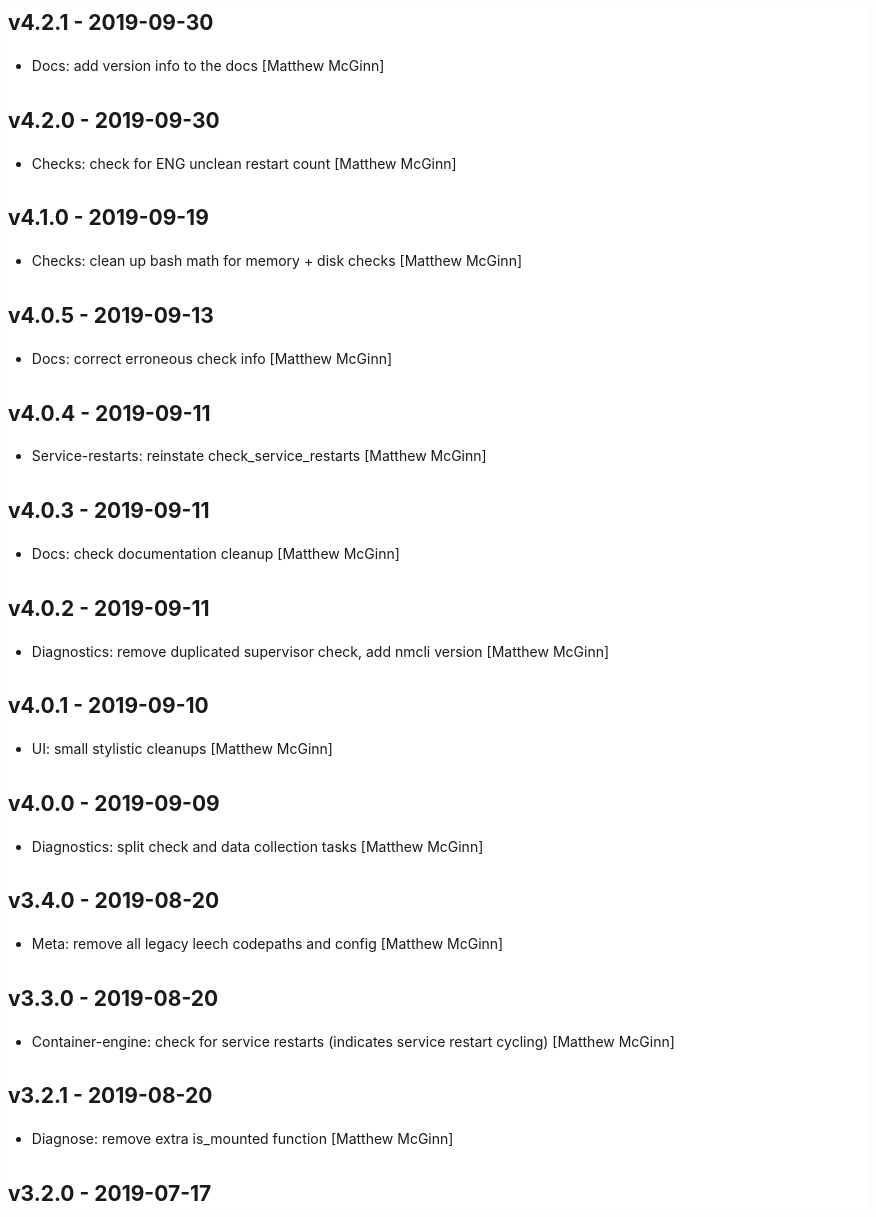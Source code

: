 ## v4.2.1 - 2019-09-30

 - Docs: add version info to the docs [Matthew McGinn]

## v4.2.0 - 2019-09-30

 - Checks: check for ENG unclean restart count [Matthew McGinn]

## v4.1.0 - 2019-09-19

 - Checks: clean up bash math for memory + disk checks [Matthew McGinn]

## v4.0.5 - 2019-09-13

 - Docs: correct erroneous check info [Matthew McGinn]

## v4.0.4 - 2019-09-11

 - Service-restarts: reinstate check_service_restarts [Matthew McGinn]

## v4.0.3 - 2019-09-11

 - Docs: check documentation cleanup [Matthew McGinn]

## v4.0.2 - 2019-09-11

 - Diagnostics: remove duplicated supervisor check, add nmcli version [Matthew McGinn]

## v4.0.1 - 2019-09-10

 - UI: small stylistic cleanups [Matthew McGinn]

## v4.0.0 - 2019-09-09

 - Diagnostics: split check and data collection tasks [Matthew McGinn]

## v3.4.0 - 2019-08-20

 - Meta: remove all legacy leech codepaths and config [Matthew McGinn]

## v3.3.0 - 2019-08-20

 - Container-engine: check for service restarts (indicates service restart cycling) [Matthew McGinn]

## v3.2.1 - 2019-08-20

 - Diagnose: remove extra is_mounted function [Matthew McGinn]

## v3.2.0 - 2019-07-17
